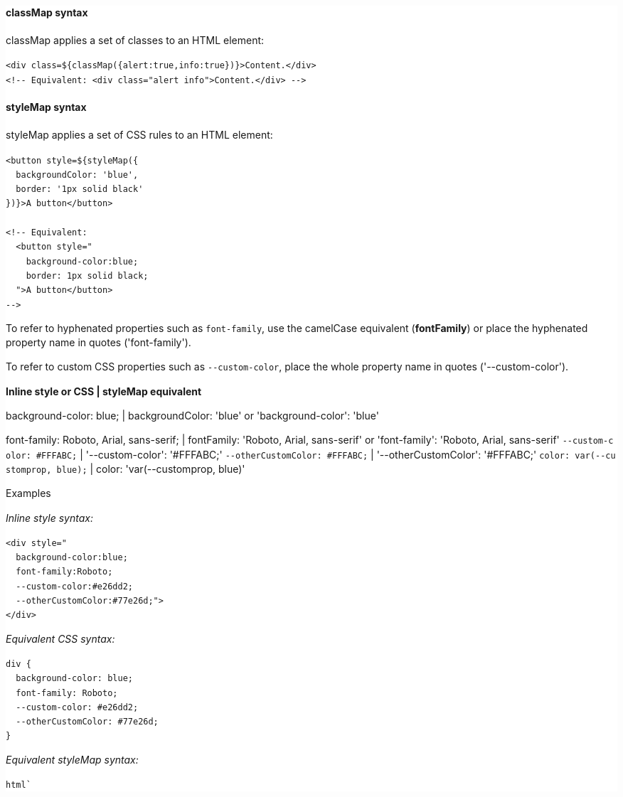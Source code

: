#### classMap syntax

classMap applies a set of classes to an HTML element:

```
<div class=${classMap({alert:true,info:true})}>Content.</div>
<!-- Equivalent: <div class="alert info">Content.</div> -->
```

#### styleMap syntax

styleMap applies a set of CSS rules to an HTML element:

```
<button style=${styleMap({
  backgroundColor: 'blue',
  border: '1px solid black'
})}>A button</button>

<!-- Equivalent: 
  <button style="
    background-color:blue;
    border: 1px solid black;
  ">A button</button>
-->
```

To refer to hyphenated properties such as ```font-family```, use the camelCase equivalent (**fontFamily**) or place the hyphenated property name in quotes ('font-family').

To refer to custom CSS properties such as ```--custom-color```, place the whole property name in quotes ('--custom-color').

**Inline style or CSS	|     styleMap equivalent**

background-color: blue; | backgroundColor: 'blue' or 'background-color': 'blue'

font-family: Roboto, Arial, sans-serif;	|    fontFamily: 'Roboto, Arial, sans-serif' or 'font-family': 'Roboto, Arial, sans-serif'
```--custom-color: #FFFABC;```	|   	'--custom-color': '#FFFABC;'
```--otherCustomColor: #FFFABC;```	|   	'--otherCustomColor': '#FFFABC;'
```color: var(--customprop, blue);```	|   	color: 'var(--customprop, blue)'

Examples

*Inline style syntax:*

```
<div style="
  background-color:blue;
  font-family:Roboto;
  --custom-color:#e26dd2;
  --otherCustomColor:#77e26d;">
</div>
```
*Equivalent CSS syntax:*

```
div {
  background-color: blue;
  font-family: Roboto;
  --custom-color: #e26dd2;
  --otherCustomColor: #77e26d;
}
```

*Equivalent styleMap syntax:*

```
html`